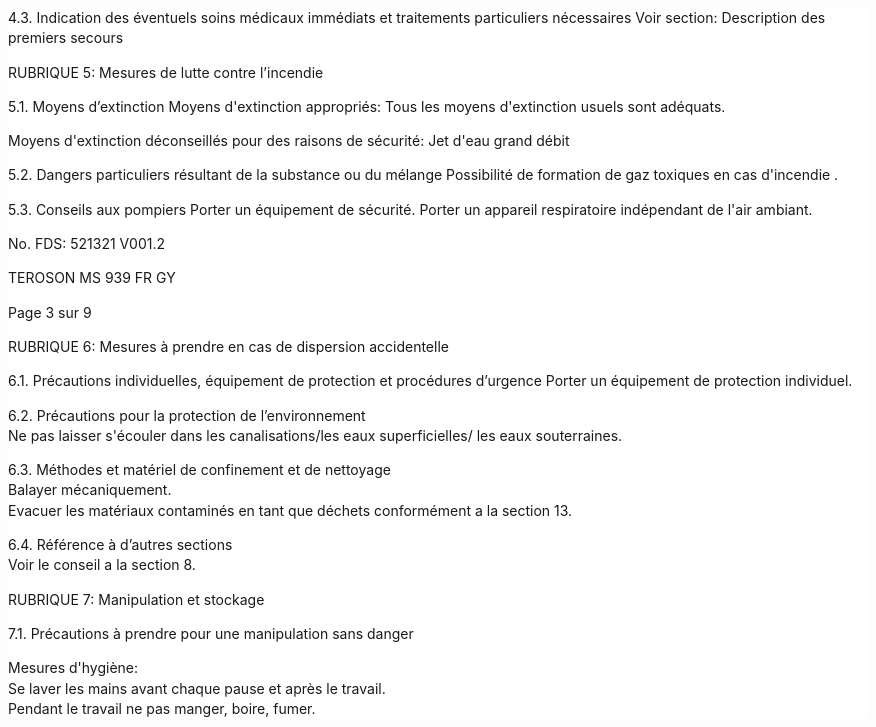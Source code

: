  
 
4.3. Indication des éventuels soins médicaux immédiats et traitements particuliers nécessaires 
Voir section: Description des premiers secours  
 
 
 
RUBRIQUE 5: Mesures de lutte contre l’incendie 
 
 
5.1. Moyens d’extinction 
Moyens d'extinction appropriés: 
Tous les moyens d'extinction usuels sont adéquats. 
 
 
Moyens d'extinction déconseillés pour des raisons de sécurité: 
Jet d'eau grand débit 
 
 
5.2. Dangers particuliers résultant de la substance ou du mélange 
Possibilité de formation de gaz toxiques en cas d'incendie . 
 
5.3. Conseils aux pompiers 
Porter un équipement de sécurité. 
Porter un appareil respiratoire indépendant de l'air ambiant. 
 
 
 
 
No. FDS: 521321   V001.2 
 
TEROSON MS 939 FR GY 
 
 
Page 3 sur 9 
 
 
RUBRIQUE 6: Mesures à prendre en cas de dispersion accidentelle 
 
 
6.1. Précautions individuelles, équipement de protection et procédures d’urgence 
Porter un équipement de protection individuel.  
 
 
6.2. Précautions pour la protection de l’environnement  
Ne pas laisser s'écouler dans les canalisations/les eaux superficielles/ les eaux souterraines.  
 
 
6.3. Méthodes et matériel de confinement et de nettoyage  
Balayer mécaniquement.  
Evacuer les matériaux contaminés en tant que déchets conformément a la section 13.  
 
 
 
6.4. Référence à d’autres sections  
Voir le conseil a la section 8.  
 
 
RUBRIQUE 7: Manipulation et stockage 
 
7.1. Précautions à prendre pour une manipulation sans danger  
 
Mesures d'hygiène:  
Se laver les mains avant chaque pause et après le travail.  
Pendant le travail ne pas manger, boire, fumer.  
 
 